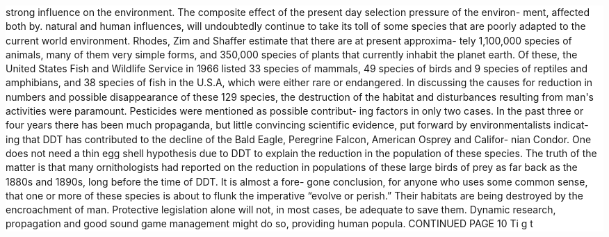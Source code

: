 strong influence on the environment. 
The composite effect of the present 
day selection pressure of the environ- 
ment, affected both by. natural and 
human influences, will undoubtedly 
continue to take its toll of some 
species that are poorly adapted to 
the current world environment. 
Rhodes, Zim and Shaffer estimate 
that there are at present approxima- 
tely 1,100,000 species of animals, 
many of them very simple forms, and 
350,000 species of plants that currently 
inhabit the planet earth. Of these, 
the United States Fish and Wildlife 
Service in 1966 listed 33 species of 
mammals, 49 species of birds and 
9 species of reptiles and amphibians, 
and 38 species of fish in the U.S.A, 
which were either rare or endangered. 
In discussing the causes for 
reduction in numbers and possible 
disappearance of these 129 species, 
the destruction of the habitat and 
disturbances resulting from man's 
activities were paramount. Pesticides 
were mentioned as possible contribut- 
ing factors in only two cases. In the 
past three or four years there has 
been much propaganda, but little 
convincing scientific evidence, put 
forward by environmentalists indicat- 
ing that DDT has contributed to the 
decline of the Bald Eagle, Peregrine 
Falcon, American Osprey and Califor- 
nian Condor. 
One does not need a thin egg shell 
hypothesis due to DDT to explain the 
reduction in the population of these 
species. The truth of the matter is 
that many ornithologists had reported 
on the reduction in populations of 
these large birds of prey as far back 
as the 1880s and 1890s, long before 
the time of DDT. It is almost a fore- 
gone conclusion, for anyone who uses 
some common sense, that one or 
more of these species is about to 
flunk the imperative “evolve or perish.” 
Their habitats are being destroyed by 
the encroachment of man. 
Protective legislation alone will not, 
in most cases, be adequate to save 
them. Dynamic research, propagation 
and good sound game management 
might do so, providing human popula. 
CONTINUED PAGE 10 
Ti 
g
t
 